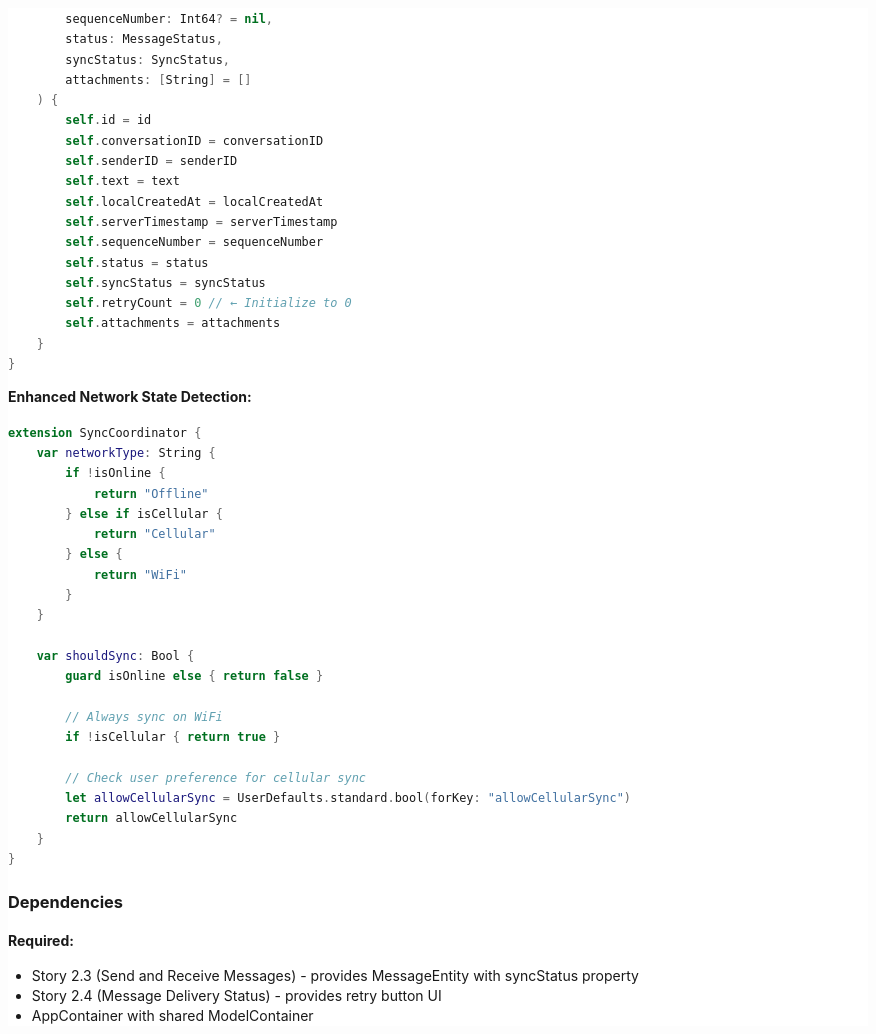 ```swift
        sequenceNumber: Int64? = nil,
        status: MessageStatus,
        syncStatus: SyncStatus,
        attachments: [String] = []
    ) {
        self.id = id
        self.conversationID = conversationID
        self.senderID = senderID
        self.text = text
        self.localCreatedAt = localCreatedAt
        self.serverTimestamp = serverTimestamp
        self.sequenceNumber = sequenceNumber
        self.status = status
        self.syncStatus = syncStatus
        self.retryCount = 0 // ← Initialize to 0
        self.attachments = attachments
    }
}
```

**Enhanced Network State Detection:**

```swift
extension SyncCoordinator {
    var networkType: String {
        if !isOnline {
            return "Offline"
        } else if isCellular {
            return "Cellular"
        } else {
            return "WiFi"
        }
    }

    var shouldSync: Bool {
        guard isOnline else { return false }

        // Always sync on WiFi
        if !isCellular { return true }

        // Check user preference for cellular sync
        let allowCellularSync = UserDefaults.standard.bool(forKey: "allowCellularSync")
        return allowCellularSync
    }
}
```

### Dependencies

**Required:**
- Story 2.3 (Send and Receive Messages) - provides MessageEntity with syncStatus property
- Story 2.4 (Message Delivery Status) - provides retry button UI
- AppContainer with shared ModelContainer
